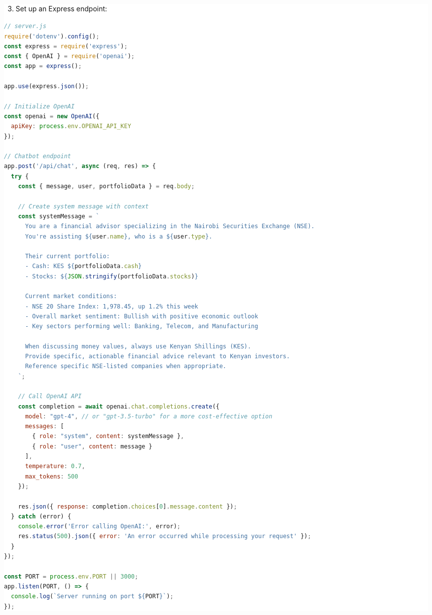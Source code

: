3. Set up an Express endpoint:

```javascript
// server.js
require('dotenv').config();
const express = require('express');
const { OpenAI } = require('openai');
const app = express();

app.use(express.json());

// Initialize OpenAI
const openai = new OpenAI({
  apiKey: process.env.OPENAI_API_KEY
});

// Chatbot endpoint
app.post('/api/chat', async (req, res) => {
  try {
    const { message, user, portfolioData } = req.body;
    
    // Create system message with context
    const systemMessage = `
      You are a financial advisor specializing in the Nairobi Securities Exchange (NSE).
      You're assisting ${user.name}, who is a ${user.type}.
      
      Their current portfolio:
      - Cash: KES ${portfolioData.cash}
      - Stocks: ${JSON.stringify(portfolioData.stocks)}
      
      Current market conditions:
      - NSE 20 Share Index: 1,978.45, up 1.2% this week
      - Overall market sentiment: Bullish with positive economic outlook
      - Key sectors performing well: Banking, Telecom, and Manufacturing
      
      When discussing money values, always use Kenyan Shillings (KES).
      Provide specific, actionable financial advice relevant to Kenyan investors.
      Reference specific NSE-listed companies when appropriate.
    `;
    
    // Call OpenAI API
    const completion = await openai.chat.completions.create({
      model: "gpt-4", // or "gpt-3.5-turbo" for a more cost-effective option
      messages: [
        { role: "system", content: systemMessage },
        { role: "user", content: message }
      ],
      temperature: 0.7,
      max_tokens: 500
    });
    
    res.json({ response: completion.choices[0].message.content });
  } catch (error) {
    console.error('Error calling OpenAI:', error);
    res.status(500).json({ error: 'An error occurred while processing your request' });
  }
});

const PORT = process.env.PORT || 3000;
app.listen(PORT, () => {
  console.log(`Server running on port ${PORT}`);
});
```
